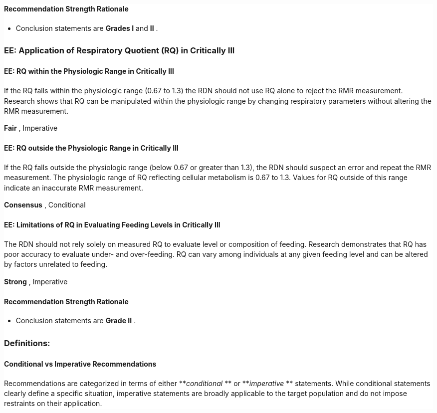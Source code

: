 
####  Recommendation Strength Rationale 


  * Conclusion statements are **Grades I** and **II** . 




###  EE: Application of Respiratory Quotient (RQ) in Critically Ill 


####  EE: RQ within the Physiologic Range in Critically Ill 


If the RQ falls within the physiologic range (0.67 to 1.3) the RDN should not use RQ alone to reject the RMR measurement. Research shows that RQ can be manipulated within the physiologic range by changing respiratory parameters without altering the RMR measurement. 


**Fair** , Imperative 


####  EE: RQ outside the Physiologic Range in Critically Ill 


If the RQ falls outside the physiologic range (below 0.67 or greater than 1.3), the RDN should suspect an error and repeat the RMR measurement. The physiologic range of RQ reflecting cellular metabolism is 0.67 to 1.3. Values for RQ outside of this range indicate an inaccurate RMR measurement. 


**Consensus** , Conditional 


####  EE: Limitations of RQ in Evaluating Feeding Levels in Critically Ill 


The RDN should not rely solely on measured RQ to evaluate level or composition of feeding. Research demonstrates that RQ has poor accuracy to evaluate under- and over-feeding. RQ can vary among individuals at any given feeding level and can be altered by factors unrelated to feeding. 


**Strong** , Imperative 


####  Recommendation Strength Rationale 


  * Conclusion statements are **Grade II** . 




###  Definitions: 


####  Conditional vs Imperative Recommendations 


Recommendations are categorized in terms of either **_conditional_ ** or **_imperative_ ** statements. While conditional statements clearly define a specific situation, imperative statements are broadly applicable to the target population and do not impose restraints on their application. 
